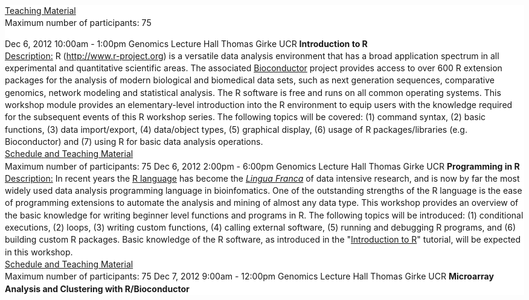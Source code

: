 <a href="http://www.bioconductor.org/help/course-materials/2013/BioC2013/">Teaching Material</a><br>
Maximum number of participants: 75</td>
</tr>
<tr>
<td valign="top">Dec 6, 2012</td>
<td valign="top">10:00am - 1:00pm</td>
<td valign="top">Genomics Lecture Hall</td>
<td valign="top">Thomas Girke</td>
<td valign="top">UCR</td>
<td valign="top"><b>Introduction to R</b><br>
<u>Description:</u>&nbsp;R (<a href="http://www.r-project.org/" rel="nofollow">http://www.r-project.org</a>) is a versatile data analysis environment that has a broad application spectrum in all experimental and quantitative scientific areas. The associated&nbsp;<a href="http://www.bioconductor.org/" rel="nofollow">Bioconductor</a>&nbsp;project provides access to over 600 R extension packages for the analysis of modern biological and biomedical data sets, such as next generation sequences, comparative genomics, network modeling and statistical analysis. The R software is free and runs on all common operating systems. This workshop module provides an elementary-level introduction into the R environment to equip users with the knowledge required for the subsequent events of this R workshop series. The following topics will be covered: (1) command syntax, (2) basic functions, (3) data import/export, (4) data/object types, (5) graphical display, (6) usage of R packages/libraries (e.g. Bioconductor) and (7) using R for basic data analysis operations.<br>
<a href="https://sites.google.com/a/bioinformatics.ucr.edu/bioinformatics-manuals/workshops/dec-6-10-2012">Schedule and Teaching Material</a><br>
Maximum number of participants: 75</td>
</tr>
<tr>
<td valign="top">Dec 6, 2012</td>
<td valign="top">2:00pm - 6:00pm</td>
<td valign="top">Genomics Lecture Hall</td>
<td valign="top">Thomas Girke</td>
<td valign="top">UCR</td>
<td valign="top"><b>Programming in R</b><br>
<u>Description:</u>&nbsp;In recent years the&nbsp;<a href="http://www.r-project.org/" rel="nofollow">R language</a>&nbsp;has become the&nbsp;<i><a href="http://bioinfsurvey.org/analysis/programming_languages/">Lingua Franca</a></i>&nbsp;of data intensive research, and is now by far the most widely used data analysis programming language in bioinfomatics. One of the outstanding strengths of the R language is the ease of programming extensions to automate the analysis and mining of almost any data type. This workshop provides an overview of the basic knowledge for writing beginner level functions and programs in R. The following topics will be introduced: (1) conditional executions, (2) loops, (3) writing custom functions, (4) calling external software, (5) running and debugging R programs, and (6) building custom R packages. Basic knowledge of the R software, as introduced in the "<a href="http://manuals.bioinformatics.ucr.edu/workshops#TOC-Introduction-to-R-December-6-2012-">Introduction to R</a>" tutorial, will be expected in this workshop.<br>
<a href="https://sites.google.com/a/bioinformatics.ucr.edu/bioinformatics-manuals/workshops/dec-6-10-2012">Schedule and Teaching Material</a><br>
Maximum number of participants: 75</td>
</tr>
<tr>
<td valign="top">Dec 7, 2012</td>
<td valign="top">9:00am - 12:00pm</td>
<td valign="top">Genomics Lecture Hall</td>
<td valign="top">Thomas Girke</td>
<td valign="top">UCR</td>
<td valign="top"><b>Microarray Analysis and Clustering with R/Bioconductor</b><br>